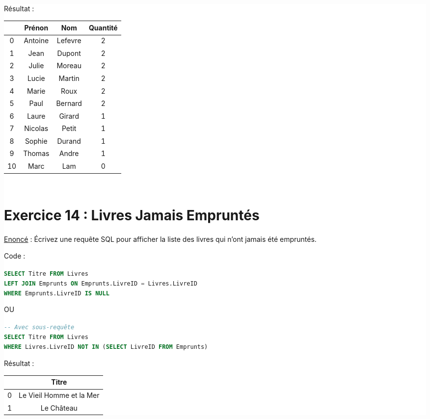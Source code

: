 Résultat :

||Prénon	|Nom	|Quantité|
|:-:|:-:|:-:|:-----:|
|0|	Antoine	|Lefevre	|2|
|1|	Jean	|Dupont	|2|
|2|	Julie	|Moreau	|2|
|3|	Lucie	|Martin	|2|
|4|	Marie	|Roux	|2|
|5|	Paul	|Bernard|	2|
|6|	Laure	|Girard	|1|
|7|	Nicolas	|Petit	|1|
|8|	Sophie	|Durand	|1|
|9|	Thomas	|Andre	|1|
|10|	Marc|	Lam|	0|

<div style="margin-top: 65px;"></div> 

# Exercice 14 : Livres Jamais Empruntés

<ins>Enoncé</ins> : Écrivez une requête SQL pour afficher la liste des livres qui n’ont jamais été empruntés.

Code :

```SQL
SELECT Titre FROM Livres
LEFT JOIN Emprunts ON Emprunts.LivreID = Livres.LivreID
WHERE Emprunts.LivreID IS NULL
```
OU

```SQL
-- Avec sous-requête
SELECT Titre FROM Livres
WHERE Livres.LivreID NOT IN (SELECT LivreID FROM Emprunts)
```

Résultat :

||	Titre|
|:-:|:-:|
|0|	Le Vieil Homme et la Mer|
|1|	Le Château|

